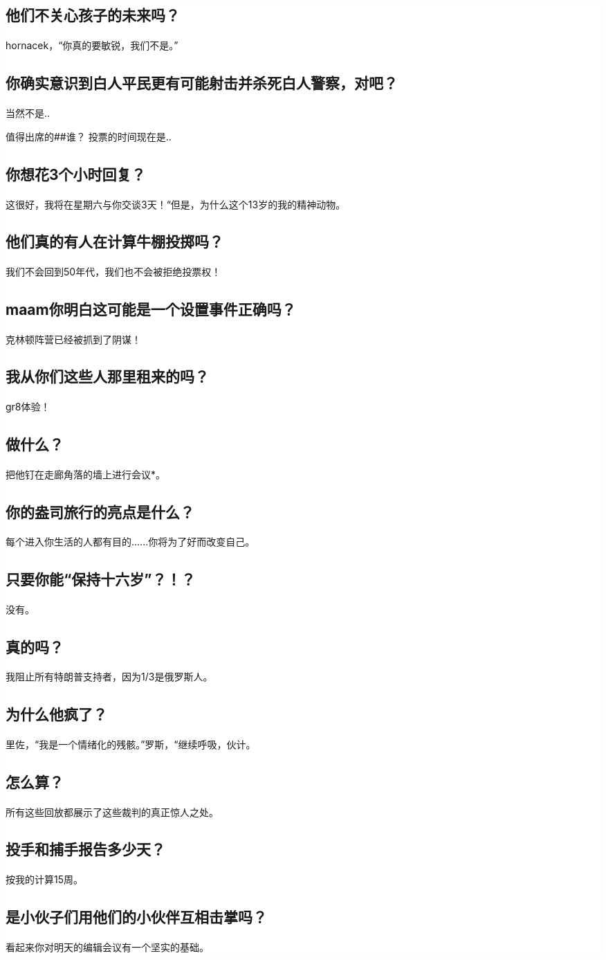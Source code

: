 ## 他们不关心孩子的未来吗？
hornacek，“你真的要敏锐，我们不是。”

## 你确实意识到白人平民更有可能射击并杀死白人警察，对吧？
当然不是..

值得出席的##谁？
投票的时间现在是..

## 你想花3个小时回复？
这很好，我将在星期六与你交谈3天！“但是，为什么这个13岁的我的精神动物。

## 他们真的有人在计算牛棚投掷吗？
我们不会回到50年代，我们也不会被拒绝投票权！

##  maam你明白这可能是一个设置事件正确吗？
克林顿阵营已经被抓到了阴谋！

## 我从你们这些人那里租来的吗？
gr8体验！

##  做什么？
把他钉在走廊角落的墙上进行会议*。

## 你的盎司旅行的亮点是什么？
每个进入你生活的人都有目的......你将为了好而改变自己。

## 只要你能“保持十六岁”？！？
没有。

## 真的吗？
我阻止所有特朗普支持者，因为1/3是俄罗斯人。

## 为什么他疯了？
里佐，“我是一个情绪化的残骸。”罗斯，“继续呼吸，伙计。

## 怎么算？
所有这些回放都展示了这些裁判的真正惊人之处。

## 投手和捕手报告多少天？
按我的计算15周。

## 是小伙子们用他们的小伙伴互相击掌吗？
看起来你对明天的编辑会议有一个坚实的基础。
